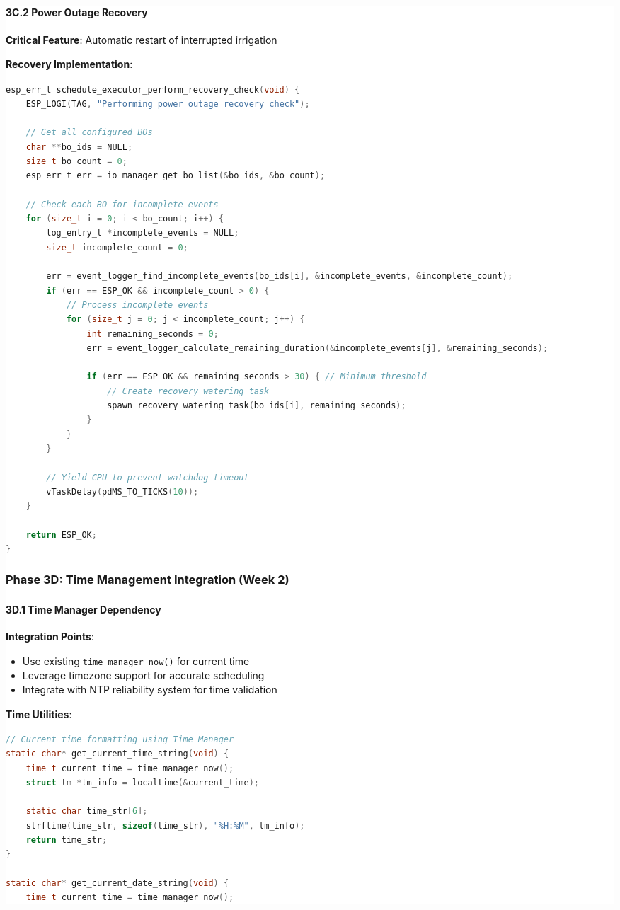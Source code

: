 #### **3C.2 Power Outage Recovery**
**Critical Feature**: Automatic restart of interrupted irrigation

**Recovery Implementation**:
```c
esp_err_t schedule_executor_perform_recovery_check(void) {
    ESP_LOGI(TAG, "Performing power outage recovery check");
    
    // Get all configured BOs
    char **bo_ids = NULL;
    size_t bo_count = 0;
    esp_err_t err = io_manager_get_bo_list(&bo_ids, &bo_count);
    
    // Check each BO for incomplete events
    for (size_t i = 0; i < bo_count; i++) {
        log_entry_t *incomplete_events = NULL;
        size_t incomplete_count = 0;
        
        err = event_logger_find_incomplete_events(bo_ids[i], &incomplete_events, &incomplete_count);
        if (err == ESP_OK && incomplete_count > 0) {
            // Process incomplete events
            for (size_t j = 0; j < incomplete_count; j++) {
                int remaining_seconds = 0;
                err = event_logger_calculate_remaining_duration(&incomplete_events[j], &remaining_seconds);
                
                if (err == ESP_OK && remaining_seconds > 30) { // Minimum threshold
                    // Create recovery watering task
                    spawn_recovery_watering_task(bo_ids[i], remaining_seconds);
                }
            }
        }
        
        // Yield CPU to prevent watchdog timeout
        vTaskDelay(pdMS_TO_TICKS(10));
    }
    
    return ESP_OK;
}
```

### **Phase 3D: Time Management Integration (Week 2)**

#### **3D.1 Time Manager Dependency**
**Integration Points**:
- Use existing `time_manager_now()` for current time
- Leverage timezone support for accurate scheduling
- Integrate with NTP reliability system for time validation

**Time Utilities**:
```c
// Current time formatting using Time Manager
static char* get_current_time_string(void) {
    time_t current_time = time_manager_now();
    struct tm *tm_info = localtime(&current_time);
    
    static char time_str[6];
    strftime(time_str, sizeof(time_str), "%H:%M", tm_info);
    return time_str;
}

static char* get_current_date_string(void) {
    time_t current_time = time_manager_now();
```